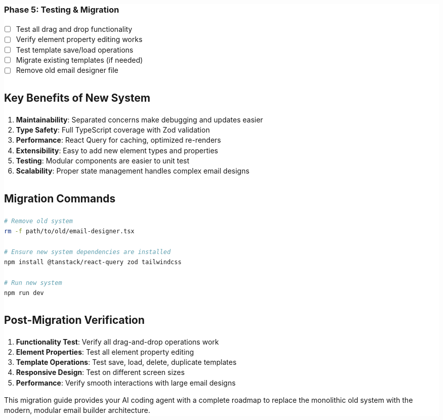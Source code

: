 ### Phase 5: Testing & Migration
- [ ] Test all drag and drop functionality
- [ ] Verify element property editing works
- [ ] Test template save/load operations
- [ ] Migrate existing templates (if needed)
- [ ] Remove old email designer file

## Key Benefits of New System

1. **Maintainability**: Separated concerns make debugging and updates easier
2. **Type Safety**: Full TypeScript coverage with Zod validation
3. **Performance**: React Query for caching, optimized re-renders
4. **Extensibility**: Easy to add new element types and properties
5. **Testing**: Modular components are easier to unit test
6. **Scalability**: Proper state management handles complex email designs

## Migration Commands

```bash
# Remove old system
rm -f path/to/old/email-designer.tsx

# Ensure new system dependencies are installed
npm install @tanstack/react-query zod tailwindcss

# Run new system
npm run dev
```

## Post-Migration Verification

1. **Functionality Test**: Verify all drag-and-drop operations work
2. **Element Properties**: Test all element property editing
3. **Template Operations**: Test save, load, delete, duplicate templates
4. **Responsive Design**: Test on different screen sizes
5. **Performance**: Verify smooth interactions with large email designs

This migration guide provides your AI coding agent with a complete roadmap to replace the monolithic old system with the modern, modular email builder architecture.